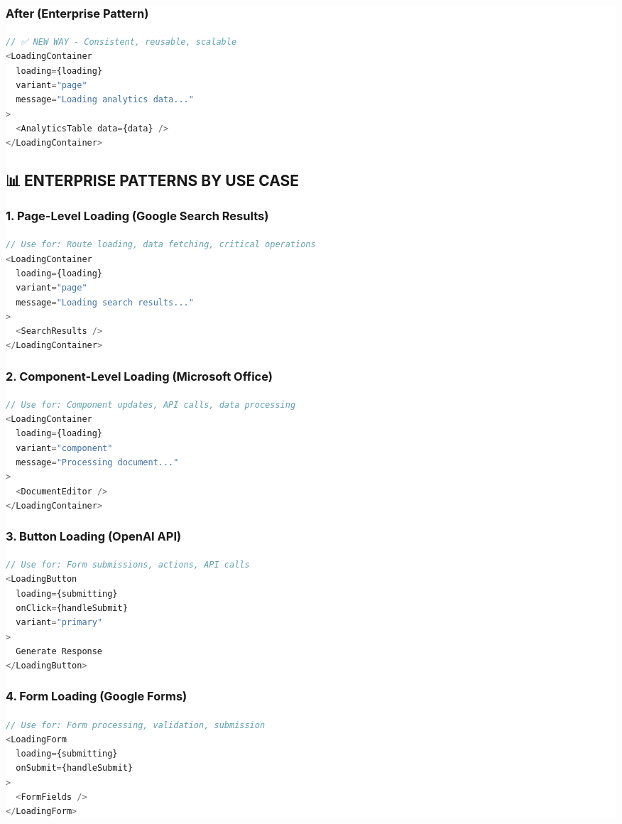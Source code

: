 ### **After (Enterprise Pattern)**
```typescript
// ✅ NEW WAY - Consistent, reusable, scalable
<LoadingContainer
  loading={loading}
  variant="page"
  message="Loading analytics data..."
>
  <AnalyticsTable data={data} />
</LoadingContainer>
```

## **📊 ENTERPRISE PATTERNS BY USE CASE**

### **1. Page-Level Loading (Google Search Results)**
```typescript
// Use for: Route loading, data fetching, critical operations
<LoadingContainer
  loading={loading}
  variant="page"
  message="Loading search results..."
>
  <SearchResults />
</LoadingContainer>
```

### **2. Component-Level Loading (Microsoft Office)**
```typescript
// Use for: Component updates, API calls, data processing
<LoadingContainer
  loading={loading}
  variant="component"
  message="Processing document..."
>
  <DocumentEditor />
</LoadingContainer>
```

### **3. Button Loading (OpenAI API)**
```typescript
// Use for: Form submissions, actions, API calls
<LoadingButton
  loading={submitting}
  onClick={handleSubmit}
  variant="primary"
>
  Generate Response
</LoadingButton>
```

### **4. Form Loading (Google Forms)**
```typescript
// Use for: Form processing, validation, submission
<LoadingForm
  loading={submitting}
  onSubmit={handleSubmit}
>
  <FormFields />
</LoadingForm>
```
